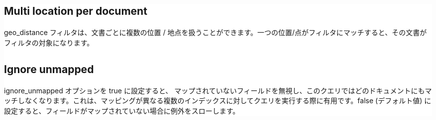 ## Multi location per document
geo_distance フィルタは、文書ごとに複数の位置 / 地点を扱うことができます。一つの位置/点がフィルタにマッチすると、その文書がフィルタの対象になります。

## Ignore unmapped
ignore_unmapped オプションを true に設定すると、 マップされていないフィールドを無視し、このクエリではどのドキュメントにもマッチしなくなります。これは、マッピングが異なる複数のインデックスに対してクエリを実行する際に有用です。false (デフォルト値) に設定すると、フィールドがマップされていない場合に例外をスローします。
